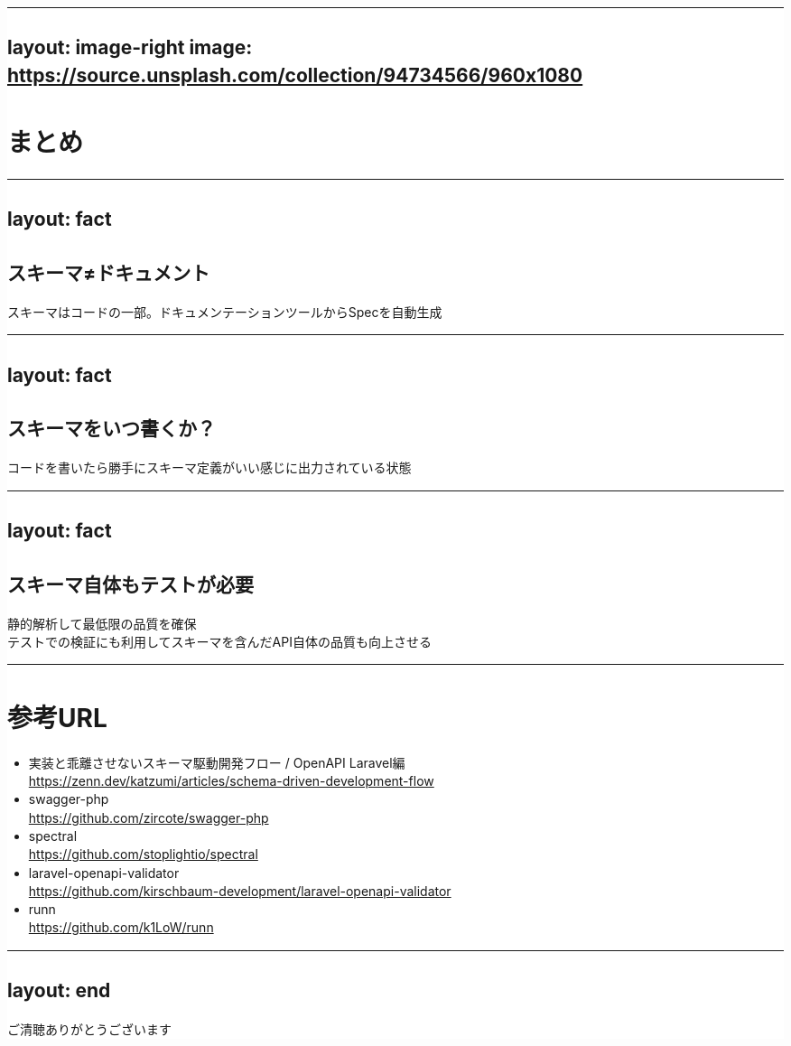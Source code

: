 
---
layout: image-right
image: https://source.unsplash.com/collection/94734566/960x1080
---

# まとめ


---
layout: fact
---

## スキーマ≠ドキュメント

スキーマはコードの一部。ドキュメンテーションツールからSpecを自動生成

---
layout: fact
---

## スキーマをいつ書くか？

コードを書いたら勝手にスキーマ定義がいい感じに出力されている状態

---
layout: fact
---

## スキーマ自体もテストが必要

静的解析して最低限の品質を確保  
テストでの検証にも利用してスキーマを含んだAPI自体の品質も向上させる

---

# 参考URL

* 実装と乖離させないスキーマ駆動開発フロー / OpenAPI Laravel編    
https://zenn.dev/katzumi/articles/schema-driven-development-flow  
* swagger-php  
https://github.com/zircote/swagger-php
* spectral  
https://github.com/stoplightio/spectral
* laravel-openapi-validator  
https://github.com/kirschbaum-development/laravel-openapi-validator
* runn  
https://github.com/k1LoW/runn

---
layout: end
---

ご清聴ありがとうございます
